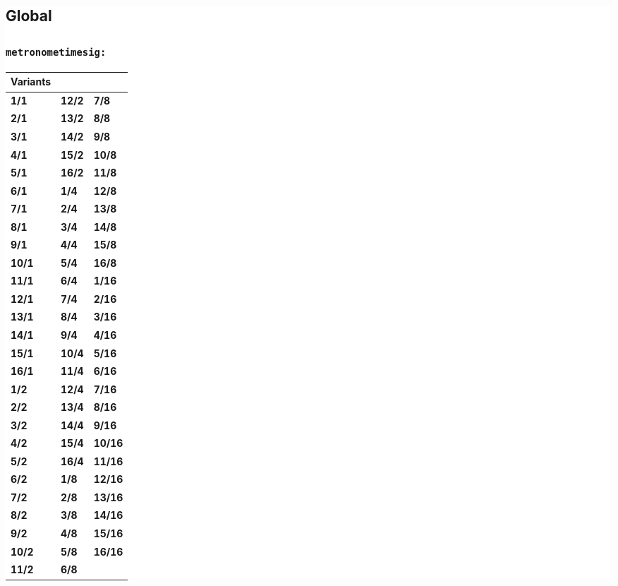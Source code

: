 ## Global

### `metronometimesig:`

| Variants | &nbsp;   | &nbsp;    |
| -------- | -------- | --------- |
| **1/1**  | **12/2** | **7/8**   |
| **2/1**  | **13/2** | **8/8**   |
| **3/1**  | **14/2** | **9/8**   |
| **4/1**  | **15/2** | **10/8**  |
| **5/1**  | **16/2** | **11/8**  |
| **6/1**  | **1/4**  | **12/8**  |
| **7/1**  | **2/4**  | **13/8**  |
| **8/1**  | **3/4**  | **14/8**  |
| **9/1**  | **4/4**  | **15/8**  |
| **10/1** | **5/4**  | **16/8**  |
| **11/1** | **6/4**  | **1/16**  |
| **12/1** | **7/4**  | **2/16**  |
| **13/1** | **8/4**  | **3/16**  |
| **14/1** | **9/4**  | **4/16**  |
| **15/1** | **10/4** | **5/16**  |
| **16/1** | **11/4** | **6/16**  |
| **1/2**  | **12/4** | **7/16**  |
| **2/2**  | **13/4** | **8/16**  |
| **3/2**  | **14/4** | **9/16**  |
| **4/2**  | **15/4** | **10/16** |
| **5/2**  | **16/4** | **11/16** |
| **6/2**  | **1/8**  | **12/16** |
| **7/2**  | **2/8**  | **13/16** |
| **8/2**  | **3/8**  | **14/16** |
| **9/2**  | **4/8**  | **15/16** |
| **10/2** | **5/8**  | **16/16** |
| **11/2** | **6/8**  |           |
